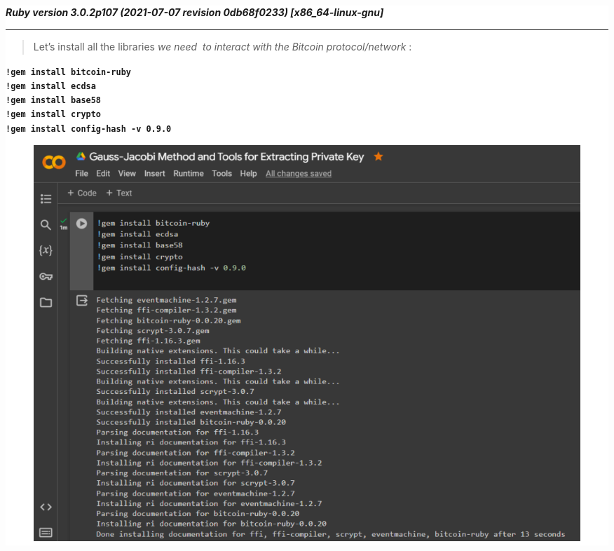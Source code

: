 

<p><a target="_blank" rel="noreferrer noopener" href="https://github.com/demining/Gauss-Jacobi-Method-and-Machine-Learning-Process-BitcoinChatGPT/blob/main/Decrypting%20Passwords%20to%20Access%20Lost%20Bitcoin%20Wallets%20Using%20Gauss-Jacobi%20Method%20and%20Machine%20Learning%20Process%20BitcoinChatGPT%20-%20CRYPTO%20DEEP%20TECH_files/image-26.png"></a><em><strong>Ruby version 3.0.2p107 (2021-07-07 revision 0db68f0233) [x86_64-linux-gnu]</strong></em></p>



<hr class="wp-block-separator has-alpha-channel-opacity"/>



<blockquote class="wp-block-quote">
<p><em></em>Let’s install all the libraries&nbsp;<em>we need&nbsp;</em><em>&nbsp;to interact with the Bitcoin protocol/network</em>&nbsp;:</p>
</blockquote>



<pre class="wp-block-code"><code><strong>!gem install bitcoin-ruby
!gem install ecdsa
!gem install base58
!gem install crypto
!gem install config-hash -v 0.9.0</strong>
</code></pre>



<figure class="wp-block-image"><a href="https://github.com/demining/Gauss-Jacobi-Method-and-Machine-Learning-Process-BitcoinChatGPT/blob/main/Decrypting%20Passwords%20to%20Access%20Lost%20Bitcoin%20Wallets%20Using%20Gauss-Jacobi%20Method%20and%20Machine%20Learning%20Process%20BitcoinChatGPT%20-%20CRYPTO%20DEEP%20TECH_files/image-27-1024x742.png" target="_blank" rel="noreferrer noopener"><img src="https://github.com/demining/Gauss-Jacobi-Method-and-Machine-Learning-Process-BitcoinChatGPT/raw/main/Decrypting%20Passwords%20to%20Access%20Lost%20Bitcoin%20Wallets%20Using%20Gauss-Jacobi%20Method%20and%20Machine%20Learning%20Process%20BitcoinChatGPT%20-%20CRYPTO%20DEEP%20TECH_files/image-27-1024x742.png" alt="Decrypting Passwords to Access Lost Bitcoin Wallets Using Gauss-Jacobi Method and Machine Learning Process"/></a></figure>
